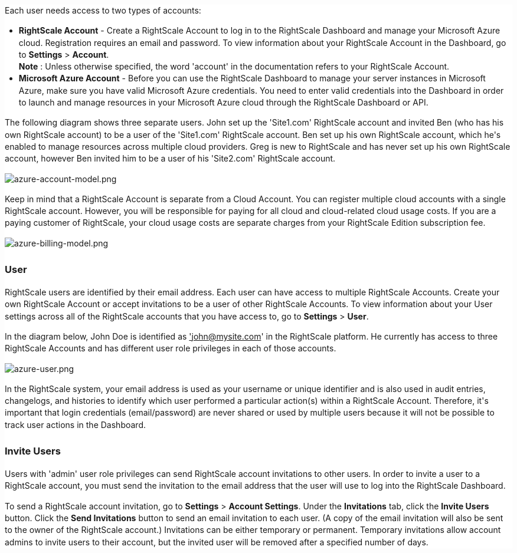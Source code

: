 Each user needs access to two types of accounts:

- **RightScale Account** - Create a RightScale Account to log in to the RightScale Dashboard and manage your Microsoft Azure cloud. Registration requires an email and password. To view information about your RightScale Account in the Dashboard, go to **Settings** > **Account**.  
 **Note** : Unless otherwise specified, the word 'account' in the documentation refers to your RightScale Account.
- **Microsoft Azure Account** - Before you can use the RightScale Dashboard to manage your server instances in Microsoft Azure, make sure you have valid Microsoft Azure credentials. You need to enter valid credentials into the Dashboard in order to launch and manage resources in your Microsoft Azure cloud through the RightScale Dashboard or API.

The following diagram shows three separate users. John set up the 'Site1.com' RightScale account and invited Ben (who has his own RightScale account) to be a user of the 'Site1.com' RightScale account. Ben set up his own RightScale account, which he's enabled to manage resources across multiple cloud providers. Greg is new to RightScale and has never set up his own RightScale account, however Ben invited him to be a user of his 'Site2.com' RightScale account.

![azure-account-model.png](/img/azure-account-model.png)

Keep in mind that a RightScale Account is separate from a Cloud Account. You can register multiple cloud accounts with a single RightScale account. However, you will be responsible for paying for all cloud and cloud-related cloud usage costs. If you are a paying customer of RightScale, your cloud usage costs are separate charges from your RightScale Edition subscription fee.

![azure-billing-model.png](/img/azure-billing-model.png)

### User

RightScale users are identified by their email address. Each user can have access to multiple RightScale Accounts. Create your own RightScale Account or accept invitations to be a user of other RightScale Accounts. To view information about your User settings across all of the RightScale accounts that you have access to, go to **Settings** > **User**.

In the diagram below, John Doe is identified as ['john@mysite.com](mailto:'john@mysite.com "mailto:'john@mysite.com")' in the RightScale platform. He currently has access to three RightScale Accounts and has different user role privileges in each of those accounts.

![azure-user.png](/img/azure-user.png)

In the RightScale system, your email address is used as your username or unique identifier and is also used in audit entries, changelogs, and histories to identify which user performed a particular action(s) within a RightScale Account. Therefore, it's important that login credentials (email/password) are never shared or used by multiple users because it will not be possible to track user actions in the Dashboard.

### Invite Users

Users with 'admin' user role privileges can send RightScale account invitations to other users. In order to invite a user to a RightScale account, you must send the invitation to the email address that the user will use to log into the RightScale Dashboard.

To send a RightScale account invitation, go to **Settings** > **Account Settings**. Under the **Invitations** tab, click the **Invite Users** button. Click the **Send Invitations** button to send an email invitation to each user. (A copy of the email invitation will also be sent to the owner of the RightScale account.) Invitations can be either temporary or permanent. Temporary invitations allow account admins to invite users to their account, but the invited user will be removed after a specified number of days.
